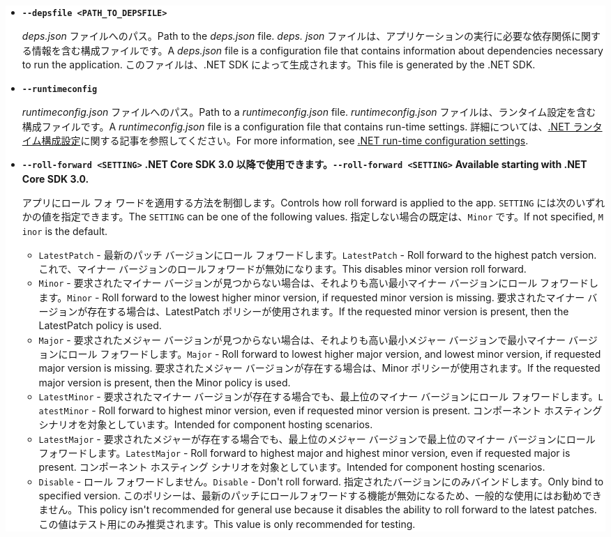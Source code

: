 - **`--depsfile <PATH_TO_DEPSFILE>`**

  <span data-ttu-id="47e54-154">*deps.json* ファイルへのパス。</span><span class="sxs-lookup"><span data-stu-id="47e54-154">Path to the *deps.json* file.</span></span> <span data-ttu-id="47e54-155">*deps. json* ファイルは、アプリケーションの実行に必要な依存関係に関する情報を含む構成ファイルです。</span><span class="sxs-lookup"><span data-stu-id="47e54-155">A *deps.json* file is a configuration file that contains information about dependencies necessary to run the application.</span></span> <span data-ttu-id="47e54-156">このファイルは、.NET SDK によって生成されます。</span><span class="sxs-lookup"><span data-stu-id="47e54-156">This file is generated by the .NET SDK.</span></span>

- **`--runtimeconfig`**

  <span data-ttu-id="47e54-157">*runtimeconfig.json* ファイルへのパス。</span><span class="sxs-lookup"><span data-stu-id="47e54-157">Path to a *runtimeconfig.json* file.</span></span> <span data-ttu-id="47e54-158">*runtimeconfig.json* ファイルは、ランタイム設定を含む構成ファイルです。</span><span class="sxs-lookup"><span data-stu-id="47e54-158">A *runtimeconfig.json* file is a configuration file that contains run-time settings.</span></span> <span data-ttu-id="47e54-159">詳細については、[.NET ランタイム構成設定](../run-time-config/index.md#runtimeconfigjson)に関する記事を参照してください。</span><span class="sxs-lookup"><span data-stu-id="47e54-159">For more information, see [.NET run-time configuration settings](../run-time-config/index.md#runtimeconfigjson).</span></span>

- <span data-ttu-id="47e54-160">**`--roll-forward <SETTING>`** **.NET Core SDK 3.0 以降で使用できます。**</span><span class="sxs-lookup"><span data-stu-id="47e54-160">**`--roll-forward <SETTING>`** **Available starting with .NET Core SDK 3.0.**</span></span>

  <span data-ttu-id="47e54-161">アプリにロール フォ ワードを適用する方法を制御します。</span><span class="sxs-lookup"><span data-stu-id="47e54-161">Controls how roll forward is applied to the app.</span></span> <span data-ttu-id="47e54-162">`SETTING` には次のいずれかの値を指定できます。</span><span class="sxs-lookup"><span data-stu-id="47e54-162">The `SETTING` can be one of the following values.</span></span> <span data-ttu-id="47e54-163">指定しない場合の既定は、`Minor` です。</span><span class="sxs-lookup"><span data-stu-id="47e54-163">If not specified, `Minor` is the default.</span></span>

  - <span data-ttu-id="47e54-164">`LatestPatch` - 最新のパッチ バージョンにロール フォワードします。</span><span class="sxs-lookup"><span data-stu-id="47e54-164">`LatestPatch` - Roll forward to the highest patch version.</span></span> <span data-ttu-id="47e54-165">これで、マイナー バージョンのロールフォワードが無効になります。</span><span class="sxs-lookup"><span data-stu-id="47e54-165">This disables minor version roll forward.</span></span>
  - <span data-ttu-id="47e54-166">`Minor` - 要求されたマイナー バージョンが見つからない場合は、それよりも高い最小マイナー バージョンにロール フォワードします。</span><span class="sxs-lookup"><span data-stu-id="47e54-166">`Minor` - Roll forward to the lowest higher minor version, if requested minor version is missing.</span></span> <span data-ttu-id="47e54-167">要求されたマイナー バージョンが存在する場合は、LatestPatch ポリシーが使用されます。</span><span class="sxs-lookup"><span data-stu-id="47e54-167">If the requested minor version is present, then the LatestPatch policy is used.</span></span>
  - <span data-ttu-id="47e54-168">`Major` - 要求されたメジャー バージョンが見つからない場合は、それよりも高い最小メジャー バージョンで最小マイナー バージョンにロール フォワードします。</span><span class="sxs-lookup"><span data-stu-id="47e54-168">`Major` - Roll forward to lowest higher major version, and lowest minor version, if requested major version is missing.</span></span> <span data-ttu-id="47e54-169">要求されたメジャー バージョンが存在する場合は、Minor ポリシーが使用されます。</span><span class="sxs-lookup"><span data-stu-id="47e54-169">If the requested major version is present, then the Minor policy is used.</span></span>
  - <span data-ttu-id="47e54-170">`LatestMinor` - 要求されたマイナー バージョンが存在する場合でも、最上位のマイナー バージョンにロール フォワードします。</span><span class="sxs-lookup"><span data-stu-id="47e54-170">`LatestMinor` - Roll forward to highest minor version, even if requested minor version is present.</span></span> <span data-ttu-id="47e54-171">コンポーネント ホスティング シナリオを対象としています。</span><span class="sxs-lookup"><span data-stu-id="47e54-171">Intended for component hosting scenarios.</span></span>
  - <span data-ttu-id="47e54-172">`LatestMajor` - 要求されたメジャーが存在する場合でも、最上位のメジャー バージョンで最上位のマイナー バージョンにロール フォワードします。</span><span class="sxs-lookup"><span data-stu-id="47e54-172">`LatestMajor` - Roll forward to highest major and highest minor version, even if requested major is present.</span></span> <span data-ttu-id="47e54-173">コンポーネント ホスティング シナリオを対象としています。</span><span class="sxs-lookup"><span data-stu-id="47e54-173">Intended for component hosting scenarios.</span></span>
  - <span data-ttu-id="47e54-174">`Disable` - ロール フォワードしません。</span><span class="sxs-lookup"><span data-stu-id="47e54-174">`Disable` - Don't roll forward.</span></span> <span data-ttu-id="47e54-175">指定されたバージョンにのみバインドします。</span><span class="sxs-lookup"><span data-stu-id="47e54-175">Only bind to specified version.</span></span> <span data-ttu-id="47e54-176">このポリシーは、最新のパッチにロールフォワードする機能が無効になるため、一般的な使用にはお勧めできません。</span><span class="sxs-lookup"><span data-stu-id="47e54-176">This policy isn't recommended for general use because it disables the ability to roll forward to the latest patches.</span></span> <span data-ttu-id="47e54-177">この値はテスト用にのみ推奨されます。</span><span class="sxs-lookup"><span data-stu-id="47e54-177">This value is only recommended for testing.</span></span>
